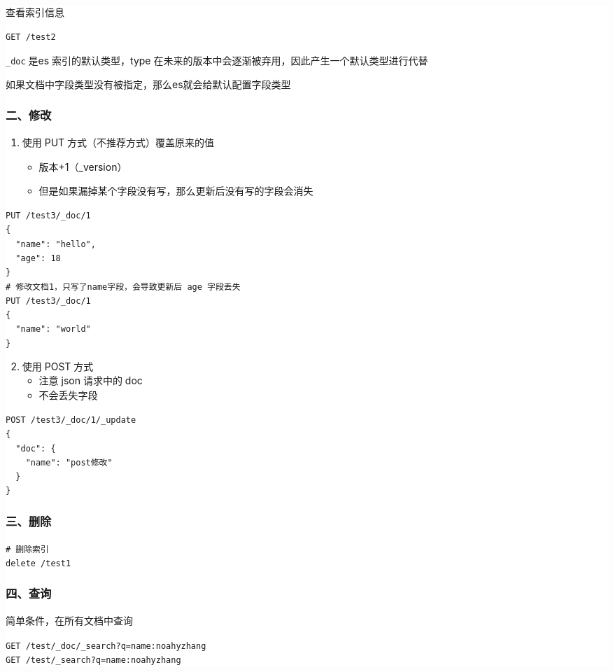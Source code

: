 查看索引信息

```shell
GET /test2
```

`_doc` 是es 索引的默认类型，type 在未来的版本中会逐渐被弃用，因此产生一个默认类型进行代替

如果文档中字段类型没有被指定，那么es就会给默认配置字段类型

### 二、修改

1. 使用 PUT 方式（不推荐方式）覆盖原来的值

    - 版本+1（_version）

    - 但是如果漏掉某个字段没有写，那么更新后没有写的字段会消失

```shell
PUT /test3/_doc/1
{
  "name": "hello",
  "age": 18
}
# 修改文档1，只写了name字段，会导致更新后 age 字段丢失
PUT /test3/_doc/1
{
  "name": "world"
}
```

2. 使用 POST 方式
    - 注意 json 请求中的 doc 
    - 不会丢失字段

```shell
POST /test3/_doc/1/_update
{
  "doc": {
    "name": "post修改"
  }
}
```

### 三、删除

```shell
# 删除索引
delete /test1
```

### 四、查询

简单条件，在所有文档中查询

```shell
GET /test/_doc/_search?q=name:noahyzhang
GET /test/_search?q=name:noahyzhang
```
